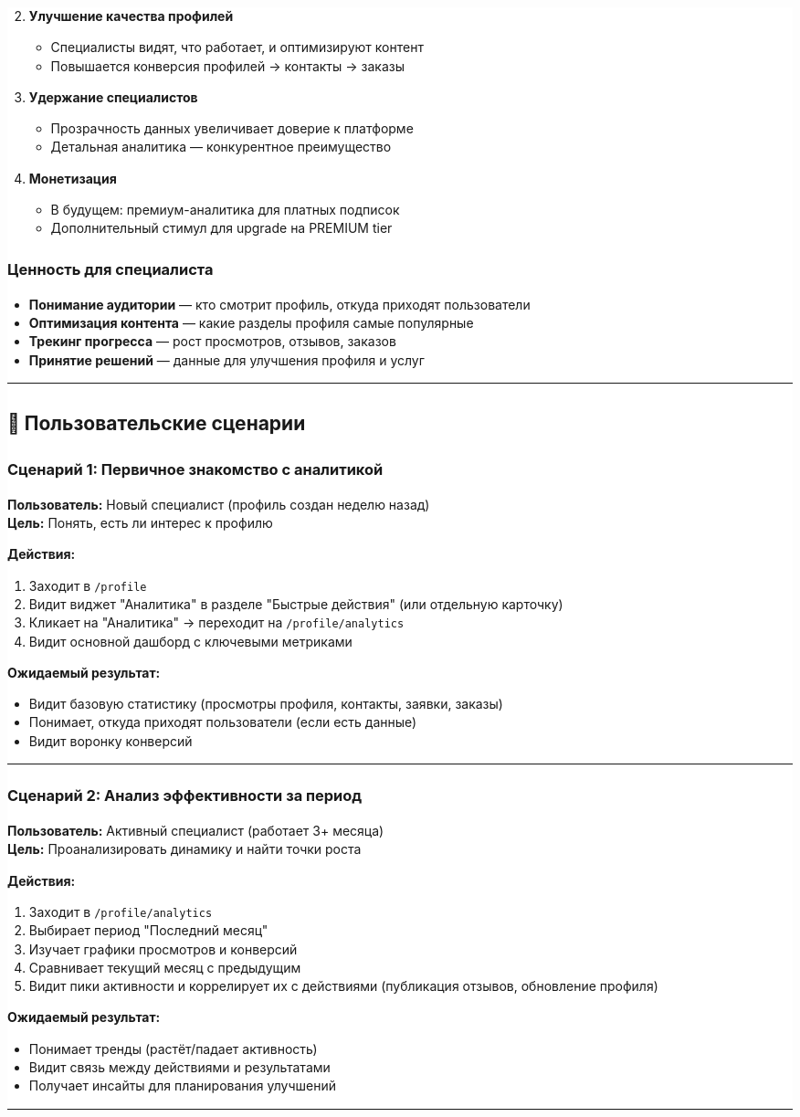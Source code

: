 2. **Улучшение качества профилей**
   - Специалисты видят, что работает, и оптимизируют контент
   - Повышается конверсия профилей → контакты → заказы

3. **Удержание специалистов**
   - Прозрачность данных увеличивает доверие к платформе
   - Детальная аналитика — конкурентное преимущество

4. **Монетизация**
   - В будущем: премиум-аналитика для платных подписок
   - Дополнительный стимул для upgrade на PREMIUM tier

### Ценность для специалиста

- **Понимание аудитории** — кто смотрит профиль, откуда приходят пользователи
- **Оптимизация контента** — какие разделы профиля самые популярные
- **Трекинг прогресса** — рост просмотров, отзывов, заказов
- **Принятие решений** — данные для улучшения профиля и услуг

---

## 👤 Пользовательские сценарии

### Сценарий 1: Первичное знакомство с аналитикой

**Пользователь:** Новый специалист (профиль создан неделю назад)  
**Цель:** Понять, есть ли интерес к профилю

**Действия:**
1. Заходит в `/profile`
2. Видит виджет "Аналитика" в разделе "Быстрые действия" (или отдельную карточку)
3. Кликает на "Аналитика" → переходит на `/profile/analytics`
4. Видит основной дашборд с ключевыми метриками

**Ожидаемый результат:**
- Видит базовую статистику (просмотры профиля, контакты, заявки, заказы)
- Понимает, откуда приходят пользователи (если есть данные)
- Видит воронку конверсий

---

### Сценарий 2: Анализ эффективности за период

**Пользователь:** Активный специалист (работает 3+ месяца)  
**Цель:** Проанализировать динамику и найти точки роста

**Действия:**
1. Заходит в `/profile/analytics`
2. Выбирает период "Последний месяц"
3. Изучает графики просмотров и конверсий
4. Сравнивает текущий месяц с предыдущим
5. Видит пики активности и коррелирует их с действиями (публикация отзывов, обновление профиля)

**Ожидаемый результат:**
- Понимает тренды (растёт/падает активность)
- Видит связь между действиями и результатами
- Получает инсайты для планирования улучшений

---
